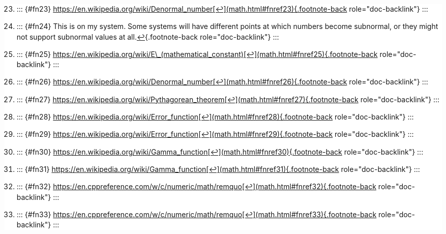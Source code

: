 23. ::: {#fn23}
    https://en.wikipedia.org/wiki/Denormal_number[↩︎](math.html#fnref23){.footnote-back role="doc-backlink"}
    :::

24. ::: {#fn24}
    This is on my system. Some systems will have different points at which numbers become subnormal, or they might not support subnormal values at all.[↩︎](math.html#fnref24){.footnote-back role="doc-backlink"}
    :::

25. ::: {#fn25}
    https://en.wikipedia.org/wiki/E\_(mathematical_constant)[↩︎](math.html#fnref25){.footnote-back role="doc-backlink"}
    :::

26. ::: {#fn26}
    https://en.wikipedia.org/wiki/Denormal_number[↩︎](math.html#fnref26){.footnote-back role="doc-backlink"}
    :::

27. ::: {#fn27}
    https://en.wikipedia.org/wiki/Pythagorean_theorem[↩︎](math.html#fnref27){.footnote-back role="doc-backlink"}
    :::

28. ::: {#fn28}
    https://en.wikipedia.org/wiki/Error_function[↩︎](math.html#fnref28){.footnote-back role="doc-backlink"}
    :::

29. ::: {#fn29}
    https://en.wikipedia.org/wiki/Error_function[↩︎](math.html#fnref29){.footnote-back role="doc-backlink"}
    :::

30. ::: {#fn30}
    https://en.wikipedia.org/wiki/Gamma_function[↩︎](math.html#fnref30){.footnote-back role="doc-backlink"}
    :::

31. ::: {#fn31}
    https://en.wikipedia.org/wiki/Gamma_function[↩︎](math.html#fnref31){.footnote-back role="doc-backlink"}
    :::

32. ::: {#fn32}
    https://en.cppreference.com/w/c/numeric/math/remquo[↩︎](math.html#fnref32){.footnote-back role="doc-backlink"}
    :::

33. ::: {#fn33}
    https://en.cppreference.com/w/c/numeric/math/remquo[↩︎](math.html#fnref33){.footnote-back role="doc-backlink"}
    :::
